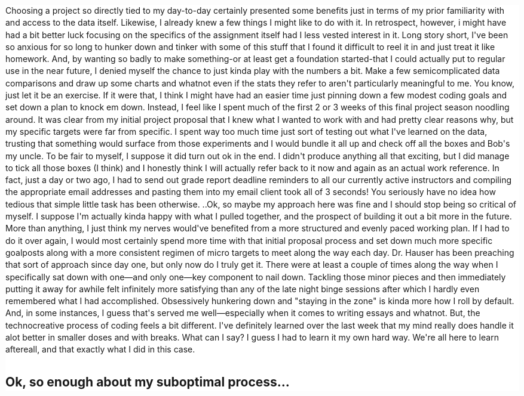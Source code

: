 Choosing a project so directly tied to my day-to-day certainly presented some benefits just in terms of my prior familiarity with and access to the data itself. Likewise, I already knew a few things I might like to do with it. In retrospect, however, i might have had a bit better luck focusing on the specifics of the assignment itself had I less vested interest in it.  Long story short, I've been so anxious for so long to hunker down and tinker with some of this stuff that I found it difficult to reel it in and just treat it like homework. And, by wanting so badly to make something-or at least get a foundation started-that I could actually put to regular use in the near future, I denied myself the chance to just kinda play with the numbers a bit.  Make a few semicomplicated data comparisons and draw up some charts and whatnot even if the stats they refer to aren't particularly meaningful to me.  You know, just let it be an exercise.  If it were that, I think I might have had an easier time just pinning down a few modest coding goals and set down a plan to knock em down. Instead, I feel like I spent much of the first 2 or 3 weeks of this final project season noodling around. It was clear from my initial project proposal that I knew what I wanted to work with and had pretty clear reasons why, but my specific targets were far from specific. I spent way too much time just sort of testing out what I've learned on the data, trusting that something would surface from those experiments and I would bundle it all up and check off all the boxes and Bob's my uncle. To be fair to myself, I suppose it did turn out ok in the end.  I didn't produce anything all that exciting, but I did manage to tick all those boxes (I think) and I honestly think I will actually refer back to it now and again as an actual work reference. In fact, just a day or two ago, I had to send out grade report deadline reminders to all our currently active instructors and compiling the appropriate email addresses and pasting them into my email client took all of 3 seconds! You seriously have no idea how tedious that simple little task has been otherwise.  ..Ok, so maybe my approach here was fine and I should stop being so critical of myself.  I suppose I'm actually kinda happy with what I pulled together, and the prospect of building it out a bit more in the future.  More than anything, I just think my nerves would've benefited from a more structured and evenly paced working plan.  If I had to do it over again, I would most certainly spend more time with that initial proposal process and set down much more specific goalposts along with a more consistent regimen of micro targets to meet along the way each day.  Dr. Hauser has been preaching that sort of approach since day one, but only now do I truly get it. There were at least a couple of times along the way when I specifically sat down with one—and only one—key component to nail down. Tackling those minor pieces and then immediately putting it away for awhile felt infinitely more satisfying than any of the late night binge sessions after which I hardly even remembered what I had accomplished.  Obsessively hunkering down and "staying in the zone" is kinda more how I roll by default.  And, in some instances, I guess that's served me well—especially when it comes to writing essays and whatnot. But, the technocreative process of coding feels a bit different.  I've definitely learned over the last week that my mind really does handle it alot better in smaller doses and with breaks.  What can I say? I guess I had to learn it my own hard way. We're all here to learn aftereall, and that exactly what I did in this case.    

## Ok, so enough about my suboptimal process...